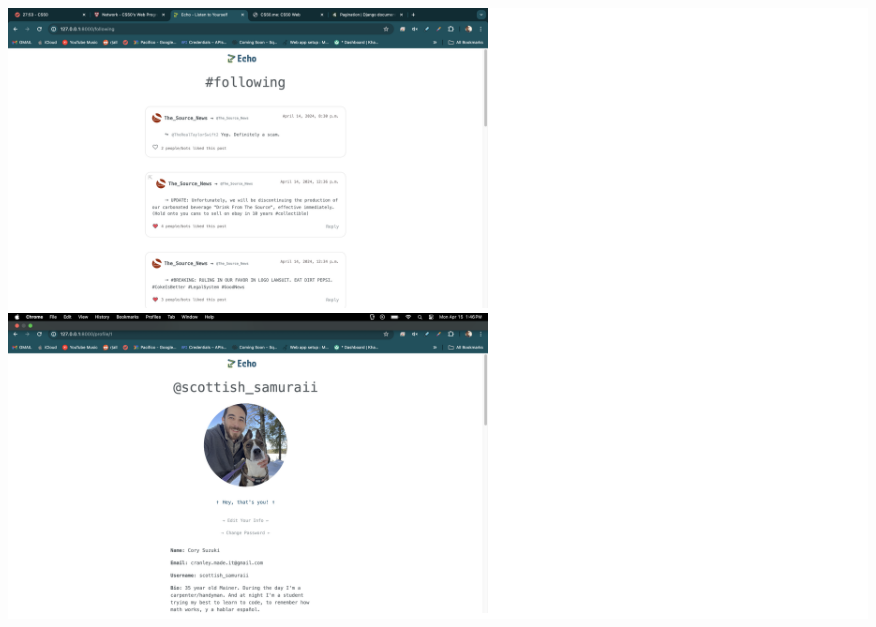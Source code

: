 <img src="media/demo_media/screenshots/echo-screenshot-04.png" height="300px">
<img src="media/demo_media/screenshots/echo-screenshot-05.png" height="300px">